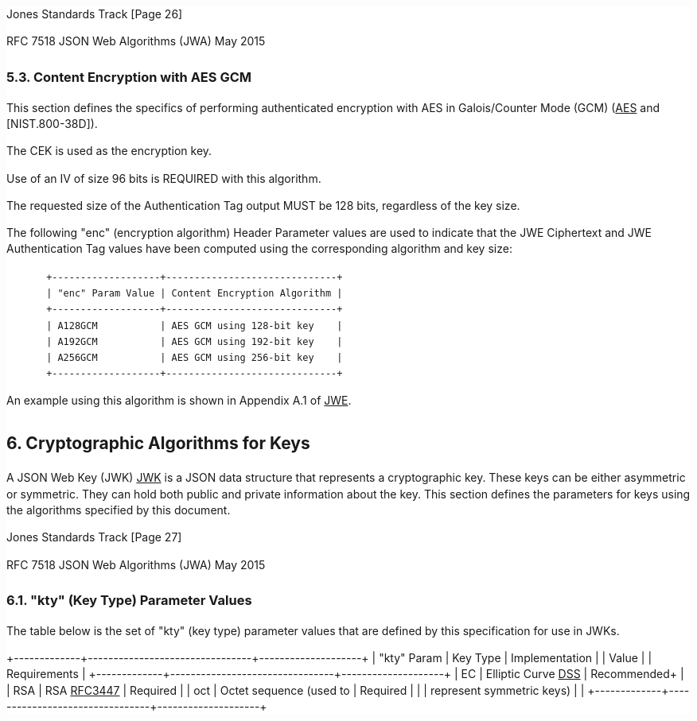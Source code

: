 Jones Standards Track [Page 26]

RFC 7518 JSON Web Algorithms (JWA) May 2015

### 5.3. Content Encryption with AES GCM

This section defines the specifics of performing authenticated encryption with AES in Galois/Counter Mode (GCM) ([AES] and [NIST.800-38D]).

The CEK is used as the encryption key.

Use of an IV of size 96 bits is REQUIRED with this algorithm.

The requested size of the Authentication Tag output MUST be 128 bits, regardless of the key size.

The following "enc" (encryption algorithm) Header Parameter values are used to indicate that the JWE Ciphertext and JWE Authentication Tag values have been computed using the corresponding algorithm and key size:

           +-------------------+------------------------------+
           | "enc" Param Value | Content Encryption Algorithm |
           +-------------------+------------------------------+
           | A128GCM           | AES GCM using 128-bit key    |
           | A192GCM           | AES GCM using 192-bit key    |
           | A256GCM           | AES GCM using 256-bit key    |
           +-------------------+------------------------------+

An example using this algorithm is shown in Appendix A.1 of [JWE].

## 6.  Cryptographic Algorithms for Keys

A JSON Web Key (JWK) [JWK][] is a JSON data structure that represents a cryptographic key. These keys can be either asymmetric or symmetric. They can hold both public and private information about the key. This section defines the parameters for keys using the algorithms specified by this document.

Jones Standards Track [Page 27]

RFC 7518 JSON Web Algorithms (JWA) May 2015

### 6.1. "kty" (Key Type) Parameter Values

The table below is the set of "kty" (key type) parameter values that are defined by this specification for use in JWKs.

+-------------+--------------------------------+--------------------+
| "kty" Param | Key Type | Implementation |
| Value | | Requirements |
+-------------+--------------------------------+--------------------+
| EC | Elliptic Curve [DSS][] | Recommended+ |
| RSA | RSA [RFC3447][] | Required |
| oct | Octet sequence (used to | Required |
| | represent symmetric keys) | |
+-------------+--------------------------------+--------------------+


[AES]: http://csrc.nist.gov/publications/fips/fips197/fips-197.pdf
[DSS]: http://nvlpubs.nist.gov/nistpubs/FIPS/NIST.FIPS.186-4.pdf
[JWE]: http://www.rfc-editor.org/info/rfc7516
[JWK]: http://www.rfc-editor.org/info/rfc7517
[JWS]: http://www.rfc-editor.org/info/rfc7515
[NIST.800-38A]: http://csrc.nist.gov/publications/nistpubs/800-38a/sp800-38a.pdf
[NIST.800-56A]: http://nvlpubs.nist.gov/nistpubs/SpecialPublications/NIST.SP.800-56Ar2.pdf
[NIST.800-57]: http://csrc.nist.gov/publications/nistpubs/800-57/sp800-57_part1_rev3_general.pdf
[RFC20]: http://www.rfc-editor.org/info/rfc20
[RFC2119]: http://www.rfc-editor.org/info/rfc2119
[RFC2898]: http://www.rfc-editor.org/info/rfc2898
[RFC3394]: http://www.rfc-editor.org/info/rfc3394
[RFC3447]: http://www.rfc-editor.org/info/rfc3447
[RFC3629]: http://www.rfc-editor.org/info/rfc3629
[RFC4868]: http://www.rfc-editor.org/info/rfc4868
[RFC4949]: http://www.rfc-editor.org/info/rfc4949
[RFC5652]: http://www.rfc-editor.org/info/rfc5652
[RFC6090]: http://www.rfc-editor.org/info/rfc6090
[RFC7159]: http://www.rfc-editor.org/info/rfc7159
[SHS]: http://csrc.nist.gov/publications/fips/fips180-4/fips-180-4.pdf
[UNICODE]: http://www.unicode.org/versions/latest/
[CanvasApp]: http://developers.facebook.com/docs/authentication/canvas
[JSE]: http://jsonenc.info/enc/1.0/
[JSS]: http://jsonenc.info/jss/1.0/
[MagicSignatures]: http://salmon-protocol.googlecode.com/svn/trunk/draft-panzer-magicsig-01.html
[NIST.800-107]: http://csrc.nist.gov/publications/nistpubs/800-107-rev1/sp800-107-rev1.pdf
[NIST.800-63-2]: http://nvlpubs.nist.gov/nistpubs/SpecialPublications/NIST.SP.800-63-2.pdf
[RFC2631]: http://www.rfc-editor.org/info/rfc2631
[RFC3275]: http://www.rfc-editor.org/info/rfc3275
[RFC4086]: http://www.rfc-editor.org/info/rfc4086
[RFC5116]: http://www.rfc-editor.org/info/rfc5116
[RFC5226]: http://www.rfc-editor.org/info/rfc5226
[W3C.NOTE-xmldsig-core2-20130411]: http://www.w3.org/TR/2013/NOTE-xmldsig-core2-20130411/
[W3C.REC-xmlenc-core-20021210]: http://www.w3.org/TR/2002/REC-xmlenc-core-20021210
[W3C.REC-xmlenc-core1-20130411]: http://www.w3.org/TR/2013/REC-xmlenc-core1-20130411/